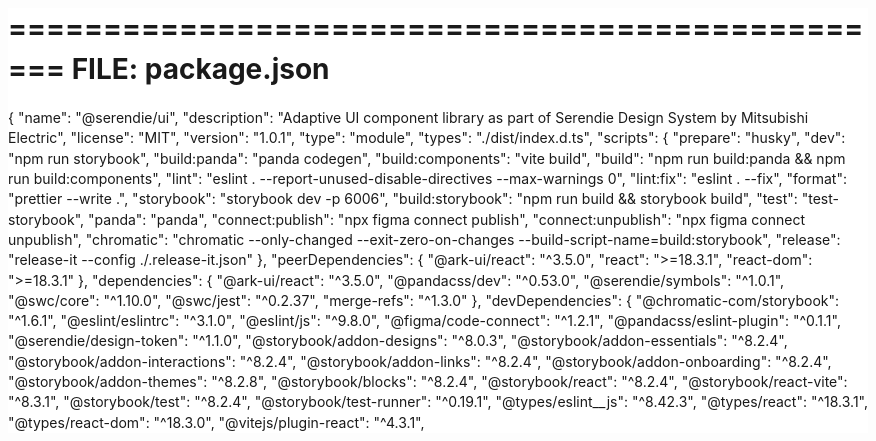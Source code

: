 ================================================
FILE: package.json
================================================
{
"name": "@serendie/ui",
"description": "Adaptive UI component library as part of Serendie Design System by Mitsubishi Electric",
"license": "MIT",
"version": "1.0.1",
"type": "module",
"types": "./dist/index.d.ts",
"scripts": {
"prepare": "husky",
"dev": "npm run storybook",
"build:panda": "panda codegen",
"build:components": "vite build",
"build": "npm run build:panda && npm run build:components",
"lint": "eslint . --report-unused-disable-directives --max-warnings 0",
"lint:fix": "eslint . --fix",
"format": "prettier --write .",
"storybook": "storybook dev -p 6006",
"build:storybook": "npm run build && storybook build",
"test": "test-storybook",
"panda": "panda",
"connect:publish": "npx figma connect publish",
"connect:unpublish": "npx figma connect unpublish",
"chromatic": "chromatic --only-changed --exit-zero-on-changes --build-script-name=build:storybook",
"release": "release-it --config ./.release-it.json"
},
"peerDependencies": {
"@ark-ui/react": "^3.5.0",
"react": ">=18.3.1",
"react-dom": ">=18.3.1"
},
"dependencies": {
"@ark-ui/react": "^3.5.0",
"@pandacss/dev": "^0.53.0",
"@serendie/symbols": "^1.0.1",
"@swc/core": "^1.10.0",
"@swc/jest": "^0.2.37",
"merge-refs": "^1.3.0"
},
"devDependencies": {
"@chromatic-com/storybook": "^1.6.1",
"@eslint/eslintrc": "^3.1.0",
"@eslint/js": "^9.8.0",
"@figma/code-connect": "^1.2.1",
"@pandacss/eslint-plugin": "^0.1.1",
"@serendie/design-token": "^1.1.0",
"@storybook/addon-designs": "^8.0.3",
"@storybook/addon-essentials": "^8.2.4",
"@storybook/addon-interactions": "^8.2.4",
"@storybook/addon-links": "^8.2.4",
"@storybook/addon-onboarding": "^8.2.4",
"@storybook/addon-themes": "^8.2.8",
"@storybook/blocks": "^8.2.4",
"@storybook/react": "^8.2.4",
"@storybook/react-vite": "^8.3.1",
"@storybook/test": "^8.2.4",
"@storybook/test-runner": "^0.19.1",
"@types/eslint\_\_js": "^8.42.3",
"@types/react": "^18.3.1",
"@types/react-dom": "^18.3.0",
"@vitejs/plugin-react": "^4.3.1",